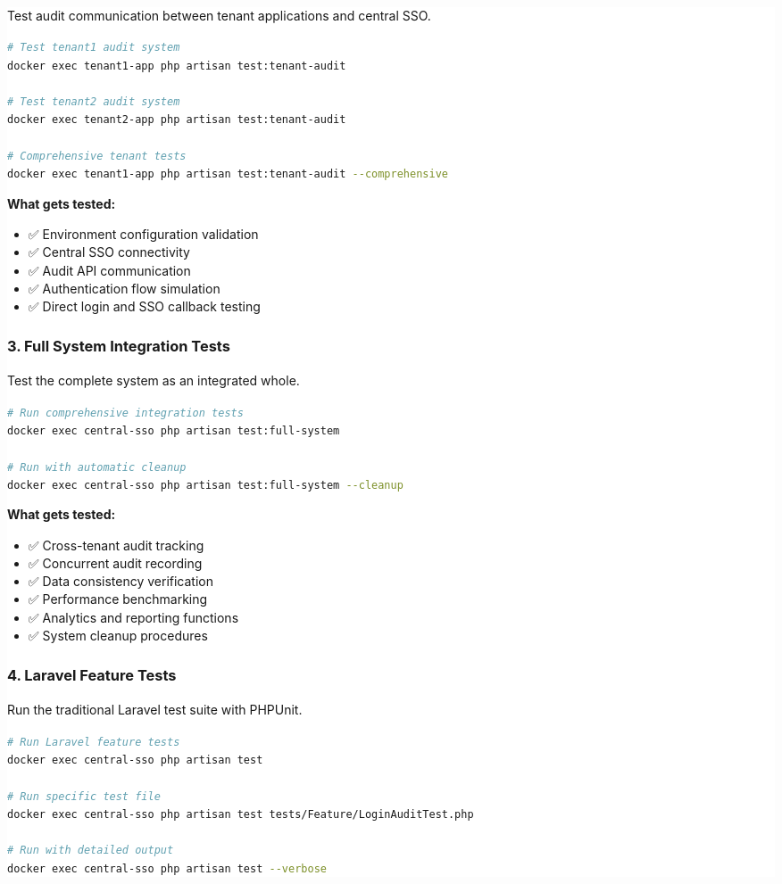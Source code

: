 Test audit communication between tenant applications and central SSO.

```bash
# Test tenant1 audit system
docker exec tenant1-app php artisan test:tenant-audit

# Test tenant2 audit system
docker exec tenant2-app php artisan test:tenant-audit

# Comprehensive tenant tests
docker exec tenant1-app php artisan test:tenant-audit --comprehensive
```

**What gets tested:**
- ✅ Environment configuration validation
- ✅ Central SSO connectivity
- ✅ Audit API communication
- ✅ Authentication flow simulation
- ✅ Direct login and SSO callback testing

### 3. Full System Integration Tests

Test the complete system as an integrated whole.

```bash
# Run comprehensive integration tests
docker exec central-sso php artisan test:full-system

# Run with automatic cleanup
docker exec central-sso php artisan test:full-system --cleanup
```

**What gets tested:**
- ✅ Cross-tenant audit tracking
- ✅ Concurrent audit recording
- ✅ Data consistency verification
- ✅ Performance benchmarking
- ✅ Analytics and reporting functions
- ✅ System cleanup procedures

### 4. Laravel Feature Tests

Run the traditional Laravel test suite with PHPUnit.

```bash
# Run Laravel feature tests
docker exec central-sso php artisan test

# Run specific test file
docker exec central-sso php artisan test tests/Feature/LoginAuditTest.php

# Run with detailed output
docker exec central-sso php artisan test --verbose
```
